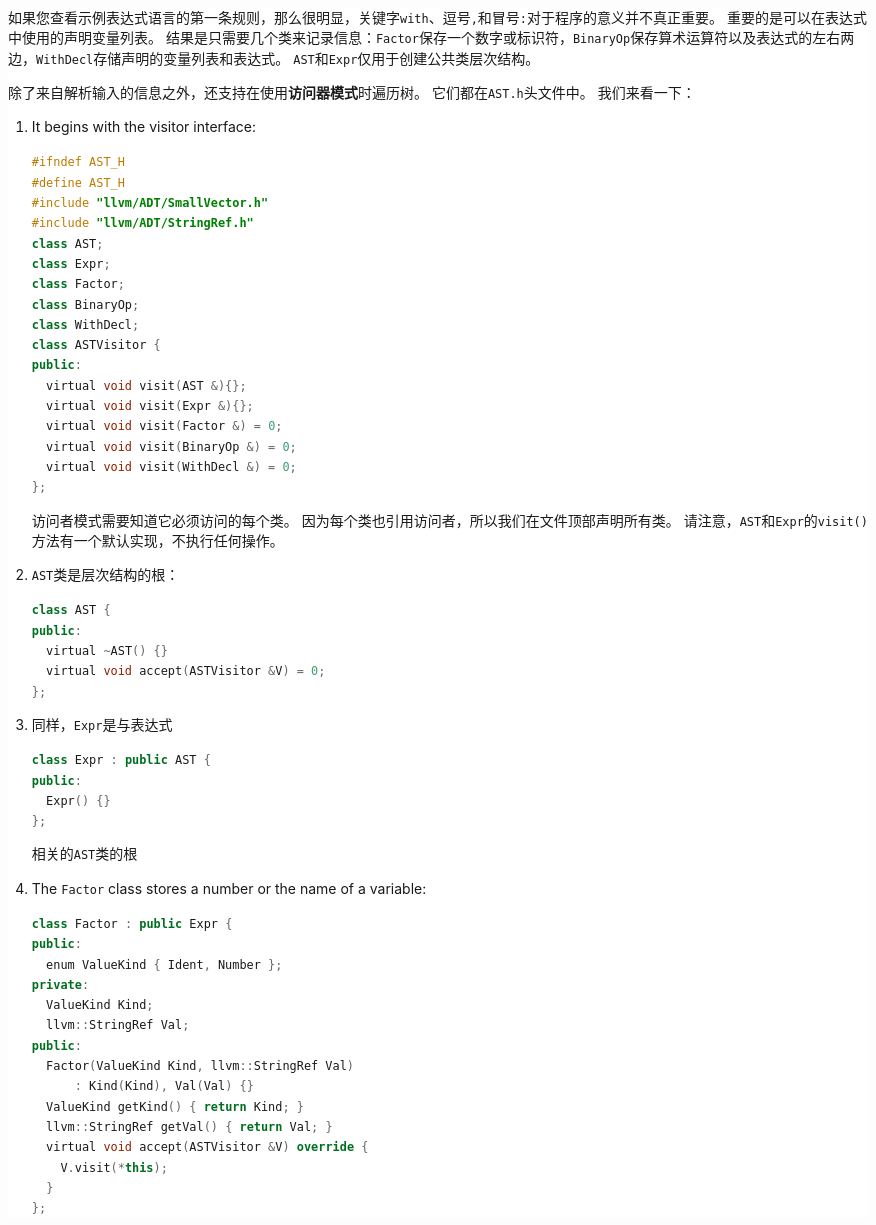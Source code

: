如果您查看示例表达式语言的第一条规则，那么很明显，关键字`with`、逗号`,`和冒号`:`对于程序的意义并不真正重要。 重要的是可以在表达式中使用的声明变量列表。 结果是只需要几个类来记录信息：`Factor`保存一个数字或标识符，`BinaryOp`保存算术运算符以及表达式的左右两边，`WithDecl`存储声明的变量列表和表达式。 `AST`和`Expr`仅用于创建公共类层次结构。

除了来自解析输入的信息之外，还支持在使用**访问器模式**时遍历树。 它们都在`AST.h`头文件中。 我们来看一下：

1.  It begins with the visitor interface:

    ```cpp
    #ifndef AST_H
    #define AST_H
    #include "llvm/ADT/SmallVector.h"
    #include "llvm/ADT/StringRef.h"
    class AST;
    class Expr;
    class Factor;
    class BinaryOp;
    class WithDecl;
    class ASTVisitor {
    public:
      virtual void visit(AST &){};
      virtual void visit(Expr &){};
      virtual void visit(Factor &) = 0;
      virtual void visit(BinaryOp &) = 0;
      virtual void visit(WithDecl &) = 0;
    };
    ```

    访问者模式需要知道它必须访问的每个类。 因为每个类也引用访问者，所以我们在文件顶部声明所有类。 请注意，`AST`和`Expr`的`visit()`方法有一个默认实现，不执行任何操作。

2.  `AST`类是层次结构的根：

    ```cpp
    class AST {
    public:
      virtual ~AST() {}
      virtual void accept(ASTVisitor &V) = 0;
    };
    ```

3.  同样，`Expr`是与表达式

    ```cpp
    class Expr : public AST {
    public:
      Expr() {}
    };
    ```

    相关的`AST`类的根
4.  The `Factor` class stores a number or the name of a variable:

    ```cpp
    class Factor : public Expr {
    public:
      enum ValueKind { Ident, Number };
    private:
      ValueKind Kind;
      llvm::StringRef Val;
    public:
      Factor(ValueKind Kind, llvm::StringRef Val)
          : Kind(Kind), Val(Val) {}
      ValueKind getKind() { return Kind; }
      llvm::StringRef getVal() { return Val; }
      virtual void accept(ASTVisitor &V) override {
        V.visit(*this);
      }
    };
    ```